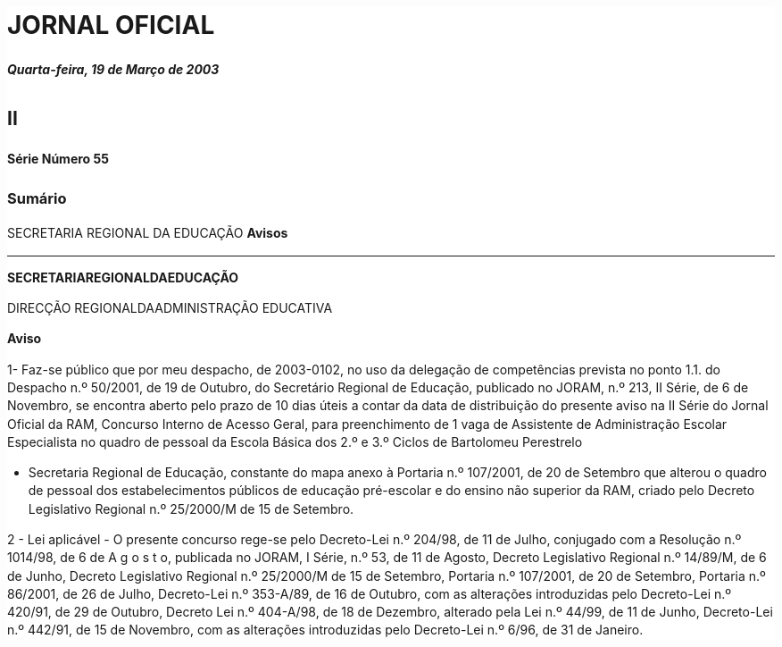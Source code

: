 # JORNAL OFICIAL

##### Quarta-feira, 19 de Março de 2003

## II

#### Série Número 55

### **Sumário**

SECRETARIA REGIONAL DA EDUCAÇÃO
**Avisos**




---

**SECRETARIAREGIONALDAEDUCAÇÃO**


DIRECÇÃO REGIONALDAADMINISTRAÇÃO EDUCATIVA


**Aviso**


1- Faz-se público que por meu despacho, de 2003-0102, no uso da delegação de competências prevista no
ponto 1.1. do Despacho n.º 50/2001, de 19 de
Outubro, do Secretário Regional de Educação,
publicado no JORAM, n.º 213, II Série, de 6 de
Novembro, se encontra aberto pelo prazo de 10 dias
úteis a contar da data de distribuição do presente
aviso na II Série do Jornal Oficial da RAM,
Concurso Interno de Acesso Geral, para preenchimento de 1 vaga de Assistente de Administração
Escolar Especialista no quadro de pessoal da Escola
Básica dos 2.º e 3.º Ciclos de Bartolomeu Perestrelo

   - Secretaria Regional de Educação, constante do mapa anexo à Portaria n.º 107/2001, de 20 de Setembro
que alterou o quadro de pessoal dos estabelecimentos públicos de educação pré-escolar e do ensino
não superior da RAM, criado pelo Decreto Legislativo Regional n.º 25/2000/M de 15 de Setembro.


2 - Lei aplicável - O presente concurso rege-se pelo
Decreto-Lei n.º 204/98, de 11 de Julho, conjugado
com a Resolução n.º 1014/98, de 6 de A g o s t o,
publicada no JORAM, I Série, n.º 53, de 11 de
Agosto, Decreto Legislativo Regional n.º 14/89/M,
de 6 de Junho, Decreto Legislativo Regional n.º
25/2000/M de 15 de Setembro, Portaria n.º 107/2001,
de 20 de Setembro, Portaria n.º 86/2001, de 26 de
Julho, Decreto-Lei n.º 353-A/89, de 16 de Outubro,
com as alterações introduzidas pelo Decreto-Lei n.º
420/91, de 29 de Outubro, Decreto Lei n.º 404-A/98,
de 18 de Dezembro, alterado pela Lei n.º 44/99, de 11
de Junho, Decreto-Lei n.º 442/91, de 15 de
Novembro, com as alterações introduzidas pelo
Decreto-Lei n.º 6/96, de 31 de Janeiro.
